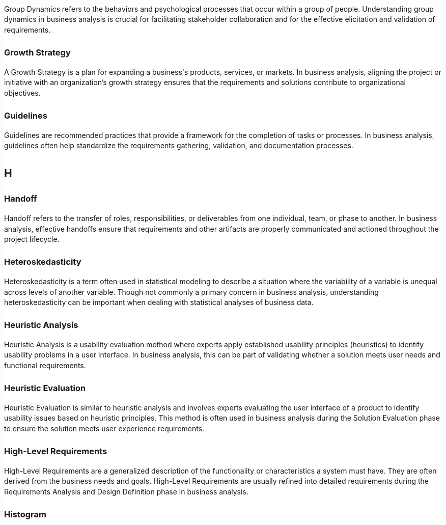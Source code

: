 Group Dynamics refers to the behaviors and psychological processes that occur within a group of people. Understanding group dynamics in business analysis is crucial for facilitating stakeholder collaboration and for the effective elicitation and validation of requirements.

### Growth Strategy

A Growth Strategy is a plan for expanding a business's products, services, or markets. In business analysis, aligning the project or initiative with an organization’s growth strategy ensures that the requirements and solutions contribute to organizational objectives.

### Guidelines

Guidelines are recommended practices that provide a framework for the completion of tasks or processes. In business analysis, guidelines often help standardize the requirements gathering, validation, and documentation processes.

## H

### Handoff

Handoff refers to the transfer of roles, responsibilities, or deliverables from one individual, team, or phase to another. In business analysis, effective handoffs ensure that requirements and other artifacts are properly communicated and actioned throughout the project lifecycle.

### Heteroskedasticity

Heteroskedasticity is a term often used in statistical modeling to describe a situation where the variability of a variable is unequal across levels of another variable. Though not commonly a primary concern in business analysis, understanding heteroskedasticity can be important when dealing with statistical analyses of business data.

### Heuristic Analysis

Heuristic Analysis is a usability evaluation method where experts apply established usability principles (heuristics) to identify usability problems in a user interface. In business analysis, this can be part of validating whether a solution meets user needs and functional requirements.

### Heuristic Evaluation

Heuristic Evaluation is similar to heuristic analysis and involves experts evaluating the user interface of a product to identify usability issues based on heuristic principles. This method is often used in business analysis during the Solution Evaluation phase to ensure the solution meets user experience requirements.

### High-Level Requirements

High-Level Requirements are a generalized description of the functionality or characteristics a system must have. They are often derived from the business needs and goals. High-Level Requirements are usually refined into detailed requirements during the Requirements Analysis and Design Definition phase in business analysis.

### Histogram
